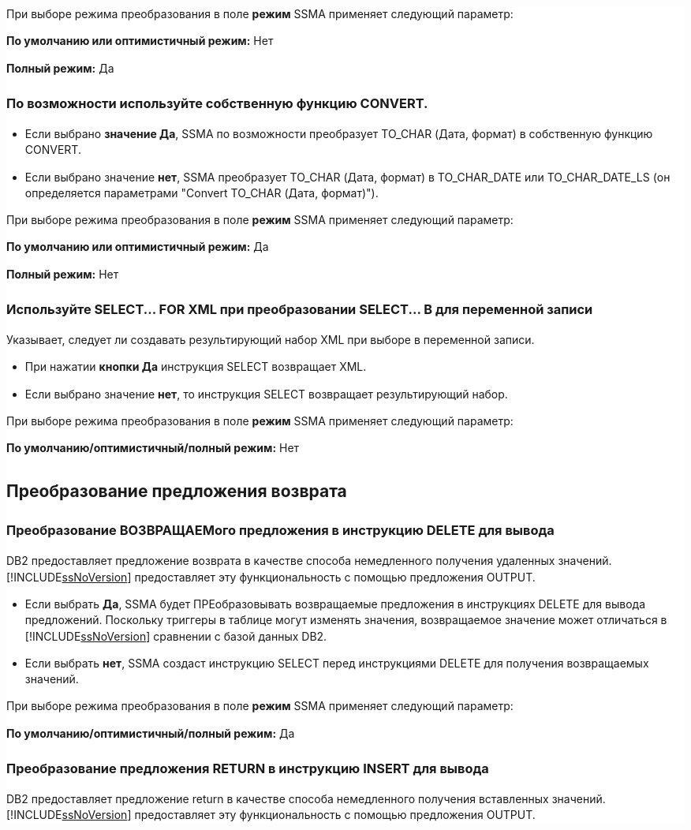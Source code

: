 При выборе режима преобразования в поле **режим** SSMA применяет следующий параметр:  
  
**По умолчанию или оптимистичный режим:** Нет  
  
**Полный режим:** Да  
  
### <a name="use-native-convert-function-when-possible"></a>По возможности используйте собственную функцию CONVERT.  
  
-   Если выбрано **значение Да**, SSMA по возможности преобразует TO_CHAR (Дата, формат) в собственную функцию CONVERT.  
  
-   Если выбрано значение **нет**, SSMA преобразует TO_CHAR (Дата, формат) в TO_CHAR_DATE или TO_CHAR_DATE_LS (он определяется параметрами "Convert TO_CHAR (Дата, формат)").  
  
При выборе режима преобразования в поле **режим** SSMA применяет следующий параметр:  
  
**По умолчанию или оптимистичный режим:** Да  
  
**Полный режим:** Нет  
  
### <a name="use-selectfor-xml-when-converting-selectinto-for-record-variable"></a>Используйте SELECT... FOR XML при преобразовании SELECT... В для переменной записи  
Указывает, следует ли создавать результирующий набор XML при выборе в переменной записи.  
  
-   При нажатии **кнопки Да** инструкция SELECT возвращает XML.  
  
-   Если выбрано значение **нет**, то инструкция SELECT возвращает результирующий набор.  
  
При выборе режима преобразования в поле **режим** SSMA применяет следующий параметр:  
  
**По умолчанию/оптимистичный/полный режим:** Нет  
  
## <a name="returning-clause-conversion"></a>Преобразование предложения возврата  
  
### <a name="convert-returning-clause-in-delete-statement-to-output"></a>Преобразование ВОЗВРАЩАЕМого предложения в инструкцию DELETE для вывода  
DB2 предоставляет предложение возврата в качестве способа немедленного получения удаленных значений. [!INCLUDE[ssNoVersion](../../includes/ssnoversion-md.md)] предоставляет эту функциональность с помощью предложения OUTPUT.  
  
-   Если выбрать **Да**, SSMA будет ПРЕобразовывать возвращаемые предложения в инструкциях DELETE для вывода предложений. Поскольку триггеры в таблице могут изменять значения, возвращаемое значение может отличаться в [!INCLUDE[ssNoVersion](../../includes/ssnoversion-md.md)] сравнении с базой данных DB2.  
  
-   Если выбрать **нет**, SSMA создаст инструкцию SELECT перед инструкциями DELETE для получения возвращаемых значений.  
  
При выборе режима преобразования в поле **режим** SSMA применяет следующий параметр:  
  
**По умолчанию/оптимистичный/полный режим:** Да  
  
### <a name="convert-returning-clause-in-insert-statement-to-output"></a>Преобразование предложения RETURN в инструкцию INSERT для вывода  
DB2 предоставляет предложение return в качестве способа немедленного получения вставленных значений. [!INCLUDE[ssNoVersion](../../includes/ssnoversion-md.md)] предоставляет эту функциональность с помощью предложения OUTPUT.  
  